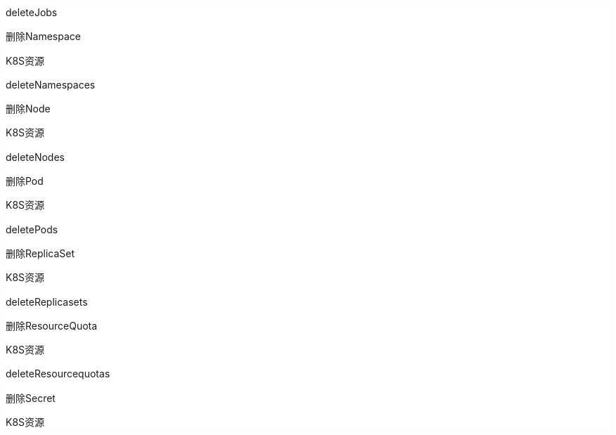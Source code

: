 <td class="cellrowborder" valign="top" width="46.400000000000006%" headers="mcps1.2.4.1.3 "><p id="p77966815390"><a name="p77966815390"></a><a name="p77966815390"></a>deleteJobs</p>
</td>
</tr>
<tr id="row627551663812"><td class="cellrowborder" valign="top" width="28.37%" headers="mcps1.2.4.1.1 "><p id="p1151417358393"><a name="p1151417358393"></a><a name="p1151417358393"></a>删除Namespace</p>
</td>
<td class="cellrowborder" valign="top" width="25.230000000000004%" headers="mcps1.2.4.1.2 "><p id="p1985920103415"><a name="p1985920103415"></a><a name="p1985920103415"></a>K8S资源</p>
</td>
<td class="cellrowborder" valign="top" width="46.400000000000006%" headers="mcps1.2.4.1.3 "><p id="p1079648183911"><a name="p1079648183911"></a><a name="p1079648183911"></a>deleteNamespaces</p>
</td>
</tr>
<tr id="row24561416203810"><td class="cellrowborder" valign="top" width="28.37%" headers="mcps1.2.4.1.1 "><p id="p2051523520395"><a name="p2051523520395"></a><a name="p2051523520395"></a>删除Node</p>
</td>
<td class="cellrowborder" valign="top" width="25.230000000000004%" headers="mcps1.2.4.1.2 "><p id="p1859111018414"><a name="p1859111018414"></a><a name="p1859111018414"></a>K8S资源</p>
</td>
<td class="cellrowborder" valign="top" width="46.400000000000006%" headers="mcps1.2.4.1.3 "><p id="p1579614813394"><a name="p1579614813394"></a><a name="p1579614813394"></a>deleteNodes</p>
</td>
</tr>
<tr id="row86221816163818"><td class="cellrowborder" valign="top" width="28.37%" headers="mcps1.2.4.1.1 "><p id="p15151135103918"><a name="p15151135103918"></a><a name="p15151135103918"></a>删除Pod</p>
</td>
<td class="cellrowborder" valign="top" width="25.230000000000004%" headers="mcps1.2.4.1.2 "><p id="p166639124418"><a name="p166639124418"></a><a name="p166639124418"></a>K8S资源</p>
</td>
<td class="cellrowborder" valign="top" width="46.400000000000006%" headers="mcps1.2.4.1.3 "><p id="p1379668193911"><a name="p1379668193911"></a><a name="p1379668193911"></a>deletePods</p>
</td>
</tr>
<tr id="row1779151617386"><td class="cellrowborder" valign="top" width="28.37%" headers="mcps1.2.4.1.1 "><p id="p1751583512391"><a name="p1751583512391"></a><a name="p1751583512391"></a>删除ReplicaSet</p>
</td>
<td class="cellrowborder" valign="top" width="25.230000000000004%" headers="mcps1.2.4.1.2 "><p id="p1866361217412"><a name="p1866361217412"></a><a name="p1866361217412"></a>K8S资源</p>
</td>
<td class="cellrowborder" valign="top" width="46.400000000000006%" headers="mcps1.2.4.1.3 "><p id="p20796686397"><a name="p20796686397"></a><a name="p20796686397"></a>deleteReplicasets</p>
</td>
</tr>
<tr id="row1995721663817"><td class="cellrowborder" valign="top" width="28.37%" headers="mcps1.2.4.1.1 "><p id="p14515143503916"><a name="p14515143503916"></a><a name="p14515143503916"></a>删除ResourceQuota</p>
</td>
<td class="cellrowborder" valign="top" width="25.230000000000004%" headers="mcps1.2.4.1.2 "><p id="p566421215420"><a name="p566421215420"></a><a name="p566421215420"></a>K8S资源</p>
</td>
<td class="cellrowborder" valign="top" width="46.400000000000006%" headers="mcps1.2.4.1.3 "><p id="p107966817394"><a name="p107966817394"></a><a name="p107966817394"></a>deleteResourcequotas</p>
</td>
</tr>
<tr id="row1412191773811"><td class="cellrowborder" valign="top" width="28.37%" headers="mcps1.2.4.1.1 "><p id="p251510357397"><a name="p251510357397"></a><a name="p251510357397"></a>删除Secret</p>
</td>
<td class="cellrowborder" valign="top" width="25.230000000000004%" headers="mcps1.2.4.1.2 "><p id="p266461212419"><a name="p266461212419"></a><a name="p266461212419"></a>K8S资源</p>
</td>